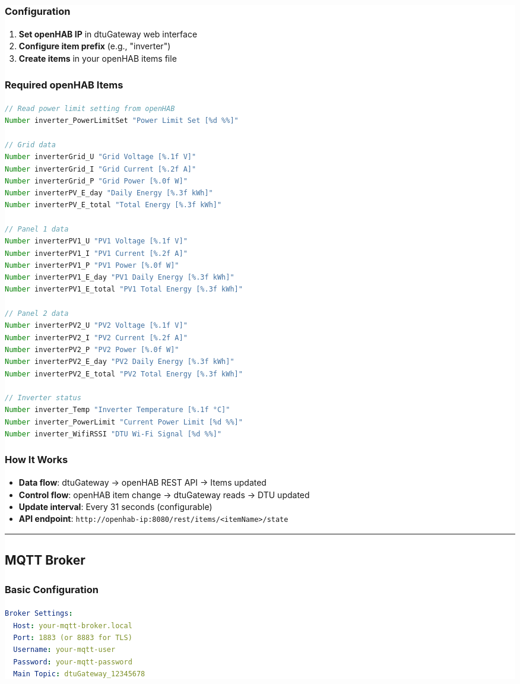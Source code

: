### Configuration
1. **Set openHAB IP** in dtuGateway web interface
2. **Configure item prefix** (e.g., "inverter")
3. **Create items** in your openHAB items file

### Required openHAB Items
```java
// Read power limit setting from openHAB
Number inverter_PowerLimitSet "Power Limit Set [%d %%]"

// Grid data
Number inverterGrid_U "Grid Voltage [%.1f V]"
Number inverterGrid_I "Grid Current [%.2f A]"
Number inverterGrid_P "Grid Power [%.0f W]"
Number inverterPV_E_day "Daily Energy [%.3f kWh]"
Number inverterPV_E_total "Total Energy [%.3f kWh]"

// Panel 1 data  
Number inverterPV1_U "PV1 Voltage [%.1f V]"
Number inverterPV1_I "PV1 Current [%.2f A]"
Number inverterPV1_P "PV1 Power [%.0f W]"
Number inverterPV1_E_day "PV1 Daily Energy [%.3f kWh]"
Number inverterPV1_E_total "PV1 Total Energy [%.3f kWh]"

// Panel 2 data
Number inverterPV2_U "PV2 Voltage [%.1f V]"
Number inverterPV2_I "PV2 Current [%.2f A]"
Number inverterPV2_P "PV2 Power [%.0f W]"
Number inverterPV2_E_day "PV2 Daily Energy [%.3f kWh]"
Number inverterPV2_E_total "PV2 Total Energy [%.3f kWh]"

// Inverter status
Number inverter_Temp "Inverter Temperature [%.1f °C]"
Number inverter_PowerLimit "Current Power Limit [%d %%]"
Number inverter_WifiRSSI "DTU Wi-Fi Signal [%d %%]"
```

### How It Works
- **Data flow**: dtuGateway → openHAB REST API → Items updated
- **Control flow**: openHAB item change → dtuGateway reads → DTU updated
- **Update interval**: Every 31 seconds (configurable)
- **API endpoint**: `http://openhab-ip:8080/rest/items/<itemName>/state`

---

## MQTT Broker

### Basic Configuration
```yaml
Broker Settings:
  Host: your-mqtt-broker.local
  Port: 1883 (or 8883 for TLS)
  Username: your-mqtt-user
  Password: your-mqtt-password
  Main Topic: dtuGateway_12345678
```
